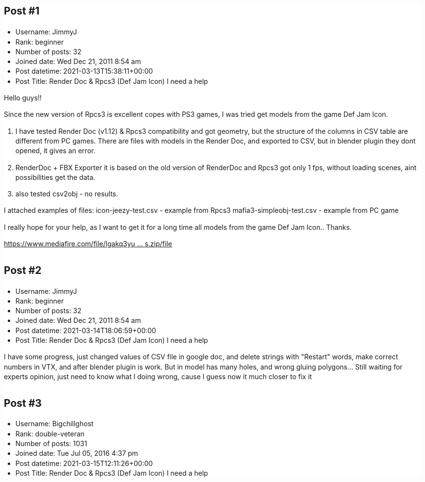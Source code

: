 ## Post #1
- Username: JimmyJ
- Rank: beginner
- Number of posts: 32
- Joined date: Wed Dec 21, 2011 8:54 am
- Post datetime: 2021-03-13T15:38:11+00:00
- Post Title: Render Doc & Rpcs3 (Def Jam Icon) I need a help

Hello guys!!

Since the new version of Rpcs3 is excellent
copes with PS3 games, I was tried
get models from the game Def Jam Icon. 

1) I have tested Render Doc (v1.12) & Rpcs3 compatibility
and got geometry, but the structure of the columns in
CSV table are different from PC games.
There are files with models in the Render Doc,
and exported to CSV, but in blender plugin
they dont opened, it gives an error. 

2) RenderDoc + FBX Exporter
it is based on the old version of RenderDoc and Rpcs3
got only 1 fps, without loading scenes, aint possibilities
get the data.

3) also tested csv2obj - no results. 

I attached examples of files: 
icon-jeezy-test.csv - example from Rpcs3
mafia3-simpleobj-test.csv - example from PC game

I really hope for your help, as I want to get it for a long time
all models from the game Def Jam Icon..
Thanks.

[https://www.mediafire.com/file/lgakq3yu ... s.zip/file](https://www.mediafire.com/file/lgakq3yuhsj3urh/samples.zip/file)
## Post #2
- Username: JimmyJ
- Rank: beginner
- Number of posts: 32
- Joined date: Wed Dec 21, 2011 8:54 am
- Post datetime: 2021-03-14T18:06:59+00:00
- Post Title: Render Doc & Rpcs3 (Def Jam Icon) I need a help

I have some progress, just changed values of CSV file in google doc, and delete strings with "Restart" words, make correct numbers in VTX, and after blender plugin is work. But in model has many holes, and wrong gluing polygons... Still waiting for experts opinion, just need to know what I doing wrong, cause I guess now it much closer to fix it
## Post #3
- Username: Bigchillghost
- Rank: double-veteran
- Number of posts: 1031
- Joined date: Tue Jul 05, 2016 4:37 pm
- Post datetime: 2021-03-15T12:11:26+00:00
- Post Title: Render Doc & Rpcs3 (Def Jam Icon) I need a help
